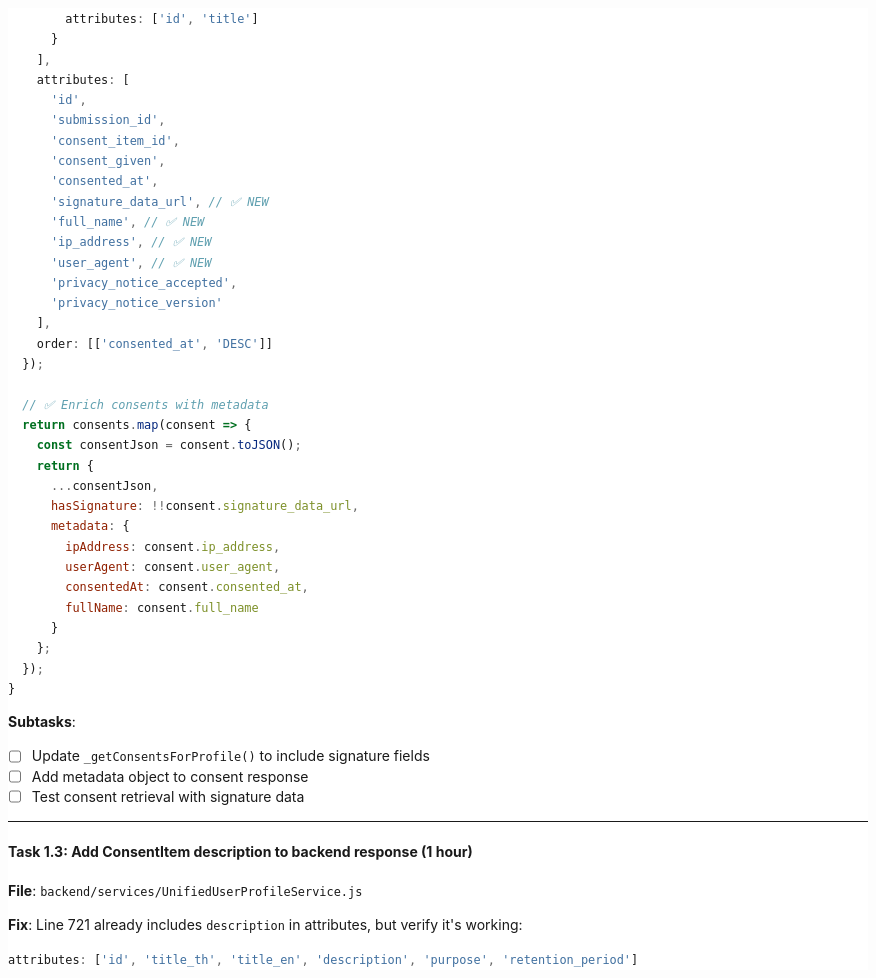 ```javascript
        attributes: ['id', 'title']
      }
    ],
    attributes: [
      'id',
      'submission_id',
      'consent_item_id',
      'consent_given',
      'consented_at',
      'signature_data_url', // ✅ NEW
      'full_name', // ✅ NEW
      'ip_address', // ✅ NEW
      'user_agent', // ✅ NEW
      'privacy_notice_accepted',
      'privacy_notice_version'
    ],
    order: [['consented_at', 'DESC']]
  });

  // ✅ Enrich consents with metadata
  return consents.map(consent => {
    const consentJson = consent.toJSON();
    return {
      ...consentJson,
      hasSignature: !!consent.signature_data_url,
      metadata: {
        ipAddress: consent.ip_address,
        userAgent: consent.user_agent,
        consentedAt: consent.consented_at,
        fullName: consent.full_name
      }
    };
  });
}
```

**Subtasks**:
- [ ] Update `_getConsentsForProfile()` to include signature fields
- [ ] Add metadata object to consent response
- [ ] Test consent retrieval with signature data

---

#### Task 1.3: Add ConsentItem description to backend response (1 hour)

**File**: `backend/services/UnifiedUserProfileService.js`

**Fix**: Line 721 already includes `description` in attributes, but verify it's working:

```javascript
attributes: ['id', 'title_th', 'title_en', 'description', 'purpose', 'retention_period']
```
